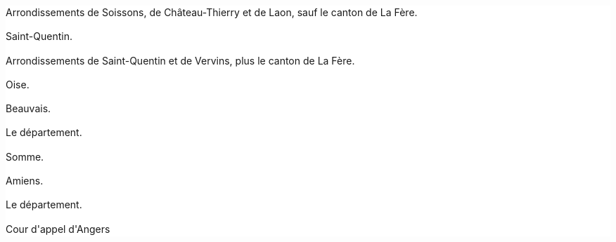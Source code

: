 Arrondissements de Soissons, de Château-Thierry et de Laon, sauf le canton de La Fère.

</td>
    </tr>
    <tr>
      <td valign="top" width="151">
      </td><td valign="top" width="170">

Saint-Quentin.

</td>
      <td width="284" valign="top">

Arrondissements de Saint-Quentin et de Vervins, plus le canton de La Fère.

</td>
    </tr>
    <tr>
      <td valign="top" width="151">

Oise.

</td>
      <td width="170" valign="top">

Beauvais.

</td>
      <td width="284" valign="top">

Le département.

</td>
    </tr>
    <tr>
      <td width="151" valign="top">

Somme.

</td>
      <td valign="top" width="170">

Amiens.

</td>
      <td width="284" valign="top">

Le département.

</td>
    </tr>
    <tr>
      <td colspan="3" width="605">

Cour d'appel d'Angers

</td>
    </tr>
    <tr>
      <td valign="top" width="151">
